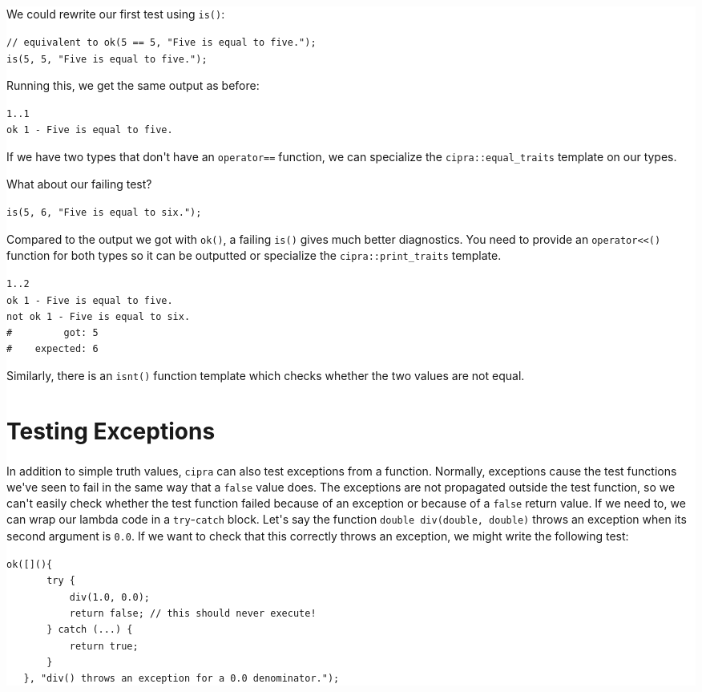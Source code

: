 We could rewrite our first test using `is()`:

~~~{.cpp}
// equivalent to ok(5 == 5, "Five is equal to five.");
is(5, 5, "Five is equal to five.");
~~~

Running this, we get the same output as before:

~~~
1..1
ok 1 - Five is equal to five.
~~~

If we have two types that don't have an `operator==` function, we can
specialize the `cipra::equal_traits` template on our types.

What about our failing test?

~~~{.cpp}
is(5, 6, "Five is equal to six.");
~~~

Compared to the output we got with `ok()`, a failing `is()` gives much
better diagnostics.  You need to provide an `operator<<()` function
for both types so it can be outputted or specialize the
`cipra::print_traits` template.

~~~
1..2
ok 1 - Five is equal to five.
not ok 1 - Five is equal to six.
#         got: 5
#    expected: 6
~~~

Similarly, there is an `isnt()` function template which checks whether
the two values are not equal.

# Testing Exceptions

In addition to simple truth values, `cipra` can also test exceptions
from a function.  Normally, exceptions cause the test functions we've
seen to fail in the same way that a `false` value does.  The
exceptions are not propagated outside the test function, so we can't
easily check whether the test function failed because of an exception
or because of a `false` return value.  If we need to, we can wrap our
lambda code in a `try`-`catch` block.  Let's say the function `double
div(double, double)` throws an exception when its second argument is
`0.0`.  If we want to check that this correctly throws an exception,
we might write the following test:

~~~{.cpp}
ok([](){
       try {
           div(1.0, 0.0);
           return false; // this should never execute!
       } catch (...) {
           return true;
       }
   }, "div() throws an exception for a 0.0 denominator.");
~~~

